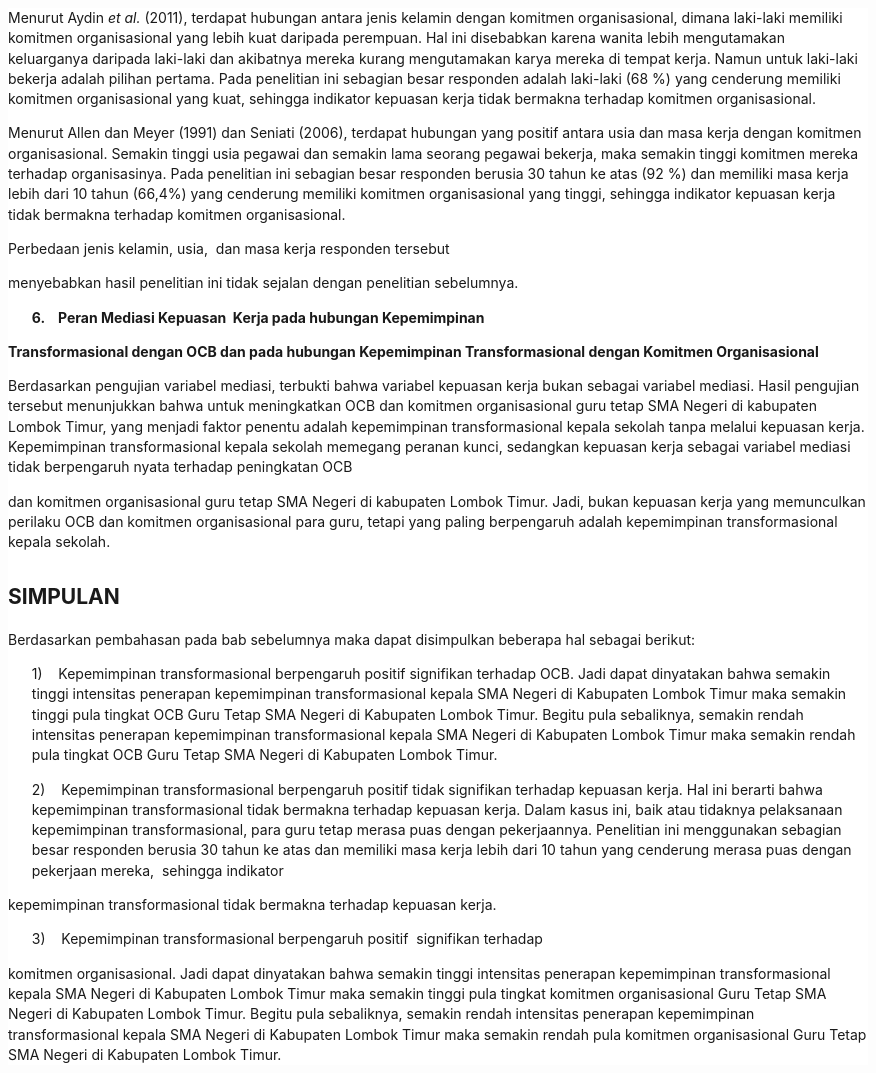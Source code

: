 <p><span class="font3">Menurut Aydin </span><span class="font3" style="font-style:italic;">et al.</span><span class="font3"> (2011), terdapat hubungan antara jenis kelamin dengan komitmen organisasional, dimana laki-laki memiliki komitmen organisasional yang lebih kuat daripada perempuan. Hal ini disebabkan karena wanita lebih mengutamakan keluarganya daripada laki-laki dan akibatnya mereka kurang mengutamakan karya mereka di tempat kerja. Namun untuk laki-laki bekerja adalah pilihan pertama. Pada penelitian ini sebagian besar responden adalah laki-laki (68 %) yang cenderung memiliki komitmen organisasional yang kuat, sehingga indikator kepuasan kerja tidak bermakna terhadap komitmen organisasional.</span></p>
<p><span class="font3">Menurut Allen dan Meyer (1991) dan Seniati (2006), terdapat hubungan yang positif antara usia dan masa kerja dengan komitmen organisasional. Semakin tinggi usia pegawai dan semakin lama seorang pegawai bekerja, maka semakin tinggi komitmen mereka terhadap organisasinya. Pada penelitian ini sebagian besar responden berusia 30 tahun ke atas (92 %) dan memiliki masa kerja lebih dari 10 tahun (66,4%) yang cenderung memiliki komitmen organisasional yang tinggi, sehingga indikator kepuasan kerja tidak bermakna terhadap komitmen organisasional.</span></p>
<p><span class="font3">Perbedaan jenis kelamin, usia, &nbsp;dan masa kerja responden tersebut</span></p>
<p><span class="font3">menyebabkan hasil penelitian ini tidak sejalan dengan penelitian sebelumnya.</span></p>
<ul style="list-style:none;"><li>
<p><span class="font3" style="font-weight:bold;">6. &nbsp;&nbsp;&nbsp;Peran Mediasi Kepuasan &nbsp;Kerja pada hubungan Kepemimpinan</span></p></li></ul>
<p><span class="font3" style="font-weight:bold;">Transformasional dengan OCB dan pada hubungan Kepemimpinan Transformasional dengan Komitmen Organisasional</span></p>
<p><span class="font3">Berdasarkan pengujian variabel mediasi, terbukti bahwa variabel kepuasan kerja bukan sebagai variabel mediasi. Hasil pengujian tersebut menunjukkan bahwa untuk meningkatkan OCB dan komitmen organisasional guru tetap SMA Negeri di kabupaten Lombok Timur, yang menjadi faktor penentu adalah kepemimpinan transformasional kepala sekolah tanpa melalui kepuasan kerja. Kepemimpinan transformasional kepala sekolah memegang peranan kunci, sedangkan kepuasan kerja sebagai variabel mediasi tidak berpengaruh nyata terhadap peningkatan OCB</span></p>
<p><span class="font3">dan komitmen organisasional guru tetap SMA Negeri di kabupaten Lombok Timur. Jadi, bukan kepuasan kerja yang memunculkan perilaku OCB dan komitmen organisasional para guru, tetapi yang paling berpengaruh adalah kepemimpinan transformasional kepala sekolah.</span></p>
<h2><a name="bookmark52"></a><span class="font3" style="font-weight:bold;"><a name="bookmark53"></a>SIMPULAN</span></h2>
<p><span class="font3">Berdasarkan pembahasan pada bab sebelumnya maka dapat disimpulkan beberapa hal sebagai berikut:</span></p>
<ul style="list-style:none;"><li>
<p><span class="font3">1) &nbsp;&nbsp;&nbsp;Kepemimpinan transformasional berpengaruh positif signifikan terhadap OCB. Jadi dapat dinyatakan bahwa semakin tinggi intensitas penerapan kepemimpinan transformasional kepala SMA Negeri di Kabupaten Lombok Timur maka semakin tinggi pula tingkat OCB Guru Tetap SMA Negeri di Kabupaten Lombok Timur. Begitu pula sebaliknya, semakin rendah intensitas penerapan kepemimpinan transformasional kepala SMA Negeri di Kabupaten Lombok Timur maka semakin rendah pula tingkat OCB Guru Tetap SMA Negeri di Kabupaten Lombok Timur.</span></p></li>
<li>
<p><span class="font3">2) &nbsp;&nbsp;&nbsp;Kepemimpinan transformasional berpengaruh positif tidak signifikan terhadap kepuasan kerja. Hal ini berarti bahwa kepemimpinan transformasional tidak bermakna terhadap kepuasan kerja. Dalam kasus ini, baik atau tidaknya pelaksanaan kepemimpinan transformasional, para guru tetap merasa puas dengan pekerjaannya. Penelitian ini menggunakan sebagian besar responden berusia 30 tahun ke atas dan memiliki masa kerja lebih dari 10 tahun yang cenderung merasa puas dengan pekerjaan mereka, &nbsp;sehingga indikator</span></p></li></ul>
<p><span class="font3">kepemimpinan transformasional tidak bermakna terhadap kepuasan kerja.</span></p>
<ul style="list-style:none;"><li>
<p><span class="font3">3) &nbsp;&nbsp;&nbsp;Kepemimpinan transformasional berpengaruh positif &nbsp;signifikan terhadap</span></p></li></ul>
<p><span class="font3">komitmen organisasional. Jadi dapat dinyatakan bahwa semakin tinggi intensitas penerapan kepemimpinan transformasional kepala SMA Negeri di Kabupaten Lombok Timur maka semakin tinggi pula tingkat komitmen organisasional Guru Tetap SMA Negeri di Kabupaten Lombok Timur. Begitu pula sebaliknya, semakin rendah intensitas penerapan kepemimpinan transformasional kepala SMA Negeri di Kabupaten Lombok Timur maka semakin rendah pula komitmen organisasional Guru Tetap SMA Negeri di Kabupaten Lombok Timur.</span></p>
<ul style="list-style:none;"><li>